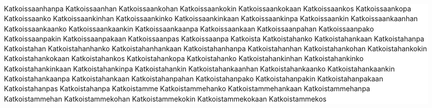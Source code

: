 Katkoissaanhanpa
Katkoissaanhan
Katkoissaankohan
Katkoissaankokin
Katkoissaankokaan
Katkoissaankos
Katkoissaankopa
Katkoissaanko
Katkoissaankinhan
Katkoissaankinko
Katkoissaankinkaan
Katkoissaankinpa
Katkoissaankin
Katkoissaankaanhan
Katkoissaankaanko
Katkoissaankaankin
Katkoissaankaanpa
Katkoissaankaan
Katkoissaanpahan
Katkoissaanpako
Katkoissaanpakin
Katkoissaanpakaan
Katkoissaanpas
Katkoissaanpa
Katkoista
Katkoistahanko
Katkoistahankaan
Katkoistahanpa
Katkoistahan
Katkoistahanhanko
Katkoistahanhankaan
Katkoistahanhanpa
Katkoistahanhan
Katkoistahankohan
Katkoistahankokin
Katkoistahankokaan
Katkoistahankos
Katkoistahankopa
Katkoistahanko
Katkoistahankinhan
Katkoistahankinko
Katkoistahankinkaan
Katkoistahankinpa
Katkoistahankin
Katkoistahankaanhan
Katkoistahankaanko
Katkoistahankaankin
Katkoistahankaanpa
Katkoistahankaan
Katkoistahanpahan
Katkoistahanpako
Katkoistahanpakin
Katkoistahanpakaan
Katkoistahanpas
Katkoistahanpa
Katkoistamme
Katkoistammehanko
Katkoistammehankaan
Katkoistammehanpa
Katkoistammehan
Katkoistammekohan
Katkoistammekokin
Katkoistammekokaan
Katkoistammekos